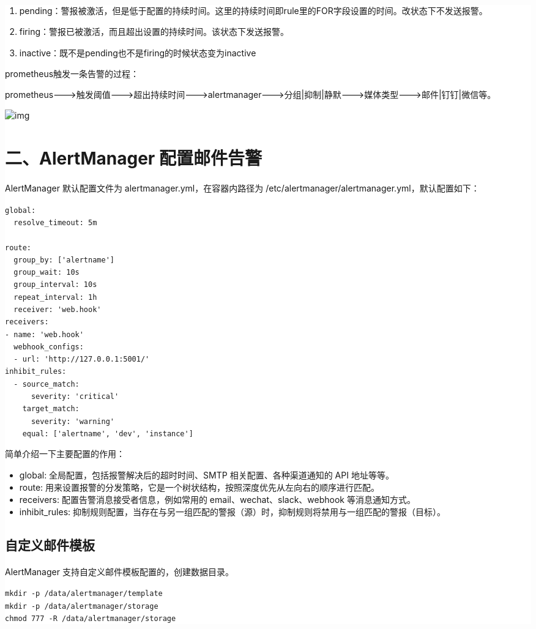 1. pending：警报被激活，但是低于配置的持续时间。这里的持续时间即rule里的FOR字段设置的时间。改状态下不发送报警。

2. firing：警报已被激活，而且超出设置的持续时间。该状态下发送报警。

3. inactive：既不是pending也不是firing的时候状态变为inactive

prometheus触发一条告警的过程：

prometheus--->触发阈值--->超出持续时间--->alertmanager--->分组|抑制|静默--->媒体类型--->邮件|钉钉|微信等。

![img](https://img2020.cnblogs.com/blog/1341090/202006/1341090-20200628152238615-1528487799.png)

 

# **二、AlertManager 配置邮件告警**

AlertManager 默认配置文件为 alertmanager.yml，在容器内路径为 /etc/alertmanager/alertmanager.yml，默认配置如下：

```
global:
  resolve_timeout: 5m

route:
  group_by: ['alertname']
  group_wait: 10s
  group_interval: 10s
  repeat_interval: 1h
  receiver: 'web.hook'
receivers:
- name: 'web.hook'
  webhook_configs:
  - url: 'http://127.0.0.1:5001/'
inhibit_rules:
  - source_match:
      severity: 'critical'
    target_match:
      severity: 'warning'
    equal: ['alertname', 'dev', 'instance']
```



简单介绍一下主要配置的作用：

- global: 全局配置，包括报警解决后的超时时间、SMTP 相关配置、各种渠道通知的 API 地址等等。
- route: 用来设置报警的分发策略，它是一个树状结构，按照深度优先从左向右的顺序进行匹配。
- receivers: 配置告警消息接受者信息，例如常用的 email、wechat、slack、webhook 等消息通知方式。
- inhibit_rules: 抑制规则配置，当存在与另一组匹配的警报（源）时，抑制规则将禁用与一组匹配的警报（目标）。



## 自定义邮件模板

AlertManager 支持自定义邮件模板配置的，创建数据目录。

```
mkdir -p /data/alertmanager/template
mkdir -p /data/alertmanager/storage
chmod 777 -R /data/alertmanager/storage
```
